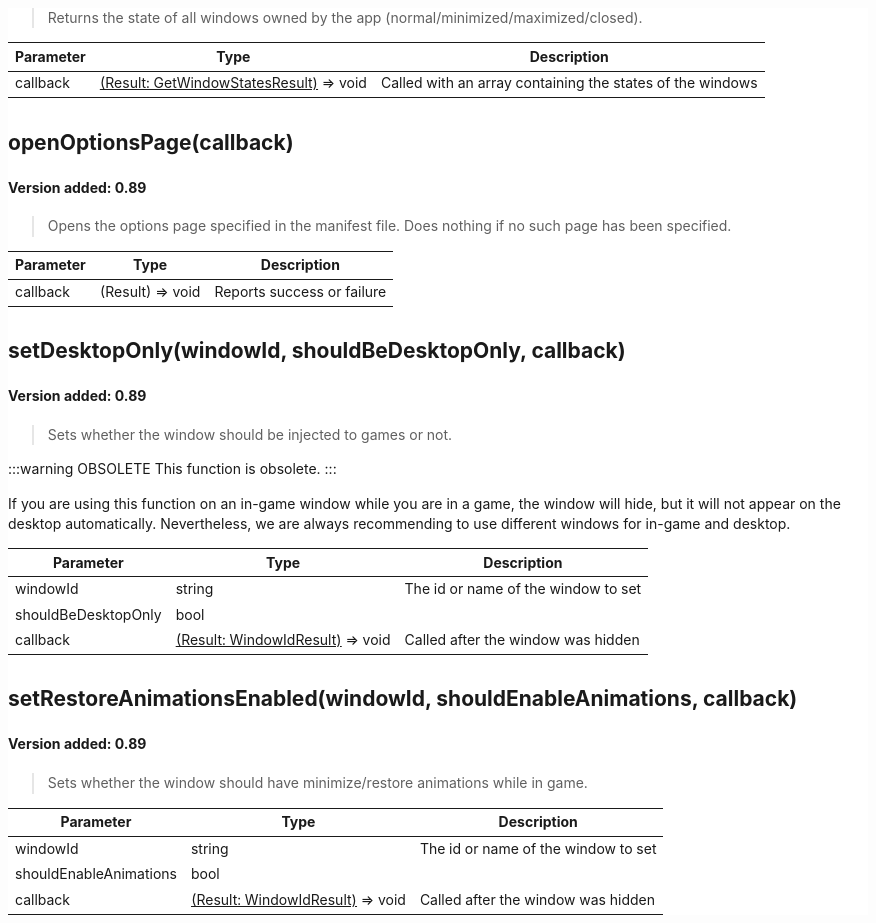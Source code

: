 > Returns the state of all windows owned by the app (normal/minimized/maximized/closed).

Parameter           | Type       | Description                                                                                    |
--------------------| -----------| -----------------------------------------------------------------------------------------------|
callback            | [(Result: GetWindowStatesResult)](#getwindowstatesresult-object) => void   | Called with an array containing the states of the windows     |

## openOptionsPage(callback)
#### Version added: 0.89

> Opens the options page specified in the manifest file. Does nothing if no such page has been specified.

Parameter           | Type             | Description                                         |
--------------------| -----------------|-----------------------------------------------------|
callback            | (Result) => void | Reports success or failure                          |


## setDesktopOnly(windowId, shouldBeDesktopOnly, callback)
#### Version added: 0.89

> Sets whether the window should be injected to games or not.

:::warning OBSOLETE
This function is obsolete.
:::

If you are using this function on an in-game window while you are in a game, the window will hide, but it will not appear on the desktop automatically.
Nevertheless, we are always recommending to use different windows for in-game and desktop.  

Parameter           | Type       | Description                                                                                    |
--------------------| -----------| -----------------------------------------------------------------------------------------------|
windowId	          | string     | The id or name of the window to set                                                            |
shouldBeDesktopOnly	| bool       |                                                                                                |
callback            | [(Result: WindowIdResult)](#windowidresult-object) => void   | Called after the window was hidden           |

## setRestoreAnimationsEnabled(windowId, shouldEnableAnimations, callback)
#### Version added: 0.89

> Sets whether the window should have minimize/restore animations while in game.

Parameter              | Type       | Description                                                                                    |
-----------------------| -----------| -----------------------------------------------------------------------------------------------|
windowId	             | string     | The id or name of the window to set                                                            |
shouldEnableAnimations | bool       |                                                                                                |
callback               | [(Result: WindowIdResult)](#windowidresult-object) => void   | Called after the window was hidden           |
